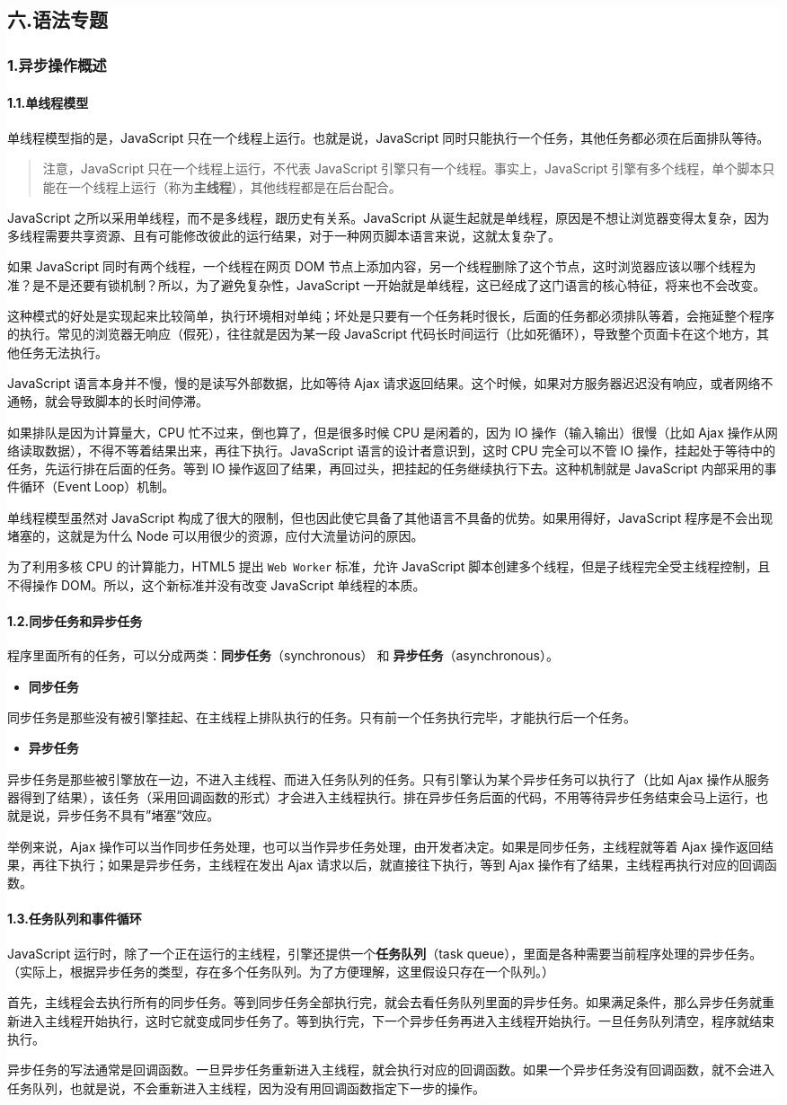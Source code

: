 ## 六.语法专题

### 1.异步操作概述

#### 1.1.单线程模型

单线程模型指的是，JavaScript 只在一个线程上运行。也就是说，JavaScript 同时只能执行一个任务，其他任务都必须在后面排队等待。

> 注意，JavaScript 只在一个线程上运行，不代表 JavaScript 引擎只有一个线程。事实上，JavaScript 引擎有多个线程，单个脚本只能在一个线程上运行（称为**主线程**），其他线程都是在后台配合。

JavaScript 之所以采用单线程，而不是多线程，跟历史有关系。JavaScript 从诞生起就是单线程，原因是不想让浏览器变得太复杂，因为多线程需要共享资源、且有可能修改彼此的运行结果，对于一种网页脚本语言来说，这就太复杂了。

如果 JavaScript 同时有两个线程，一个线程在网页 DOM 节点上添加内容，另一个线程删除了这个节点，这时浏览器应该以哪个线程为准？是不是还要有锁机制？所以，为了避免复杂性，JavaScript 一开始就是单线程，这已经成了这门语言的核心特征，将来也不会改变。

这种模式的好处是实现起来比较简单，执行环境相对单纯；坏处是只要有一个任务耗时很长，后面的任务都必须排队等着，会拖延整个程序的执行。常见的浏览器无响应（假死），往往就是因为某一段 JavaScript 代码长时间运行（比如死循环），导致整个页面卡在这个地方，其他任务无法执行。

JavaScript 语言本身并不慢，慢的是读写外部数据，比如等待 Ajax 请求返回结果。这个时候，如果对方服务器迟迟没有响应，或者网络不通畅，就会导致脚本的长时间停滞。

如果排队是因为计算量大，CPU 忙不过来，倒也算了，但是很多时候 CPU 是闲着的，因为 IO 操作（输入输出）很慢（比如 Ajax 操作从网络读取数据），不得不等着结果出来，再往下执行。JavaScript 语言的设计者意识到，这时 CPU 完全可以不管 IO 操作，挂起处于等待中的任务，先运行排在后面的任务。等到 IO 操作返回了结果，再回过头，把挂起的任务继续执行下去。这种机制就是 JavaScript 内部采用的事件循环（Event Loop）机制。

单线程模型虽然对 JavaScript 构成了很大的限制，但也因此使它具备了其他语言不具备的优势。如果用得好，JavaScript 程序是不会出现堵塞的，这就是为什么 Node 可以用很少的资源，应付大流量访问的原因。

为了利用多核 CPU 的计算能力，HTML5 提出 `Web Worker` 标准，允许 JavaScript 脚本创建多个线程，但是子线程完全受主线程控制，且不得操作 DOM。所以，这个新标准并没有改变 JavaScript 单线程的本质。

#### 1.2.同步任务和异步任务

程序里面所有的任务，可以分成两类：**同步任务**（synchronous） 和 **异步任务**（asynchronous）。

- **同步任务**

同步任务是那些没有被引擎挂起、在主线程上排队执行的任务。只有前一个任务执行完毕，才能执行后一个任务。

- **异步任务**

异步任务是那些被引擎放在一边，不进入主线程、而进入任务队列的任务。只有引擎认为某个异步任务可以执行了（比如 Ajax 操作从服务器得到了结果），该任务（采用回调函数的形式）才会进入主线程执行。排在异步任务后面的代码，不用等待异步任务结束会马上运行，也就是说，异步任务不具有”堵塞“效应。

举例来说，Ajax 操作可以当作同步任务处理，也可以当作异步任务处理，由开发者决定。如果是同步任务，主线程就等着 Ajax 操作返回结果，再往下执行；如果是异步任务，主线程在发出 Ajax 请求以后，就直接往下执行，等到 Ajax 操作有了结果，主线程再执行对应的回调函数。

#### 1.3.任务队列和事件循环

JavaScript 运行时，除了一个正在运行的主线程，引擎还提供一个**任务队列**（task queue），里面是各种需要当前程序处理的异步任务。（实际上，根据异步任务的类型，存在多个任务队列。为了方便理解，这里假设只存在一个队列。）

首先，主线程会去执行所有的同步任务。等到同步任务全部执行完，就会去看任务队列里面的异步任务。如果满足条件，那么异步任务就重新进入主线程开始执行，这时它就变成同步任务了。等到执行完，下一个异步任务再进入主线程开始执行。一旦任务队列清空，程序就结束执行。

异步任务的写法通常是回调函数。一旦异步任务重新进入主线程，就会执行对应的回调函数。如果一个异步任务没有回调函数，就不会进入任务队列，也就是说，不会重新进入主线程，因为没有用回调函数指定下一步的操作。
